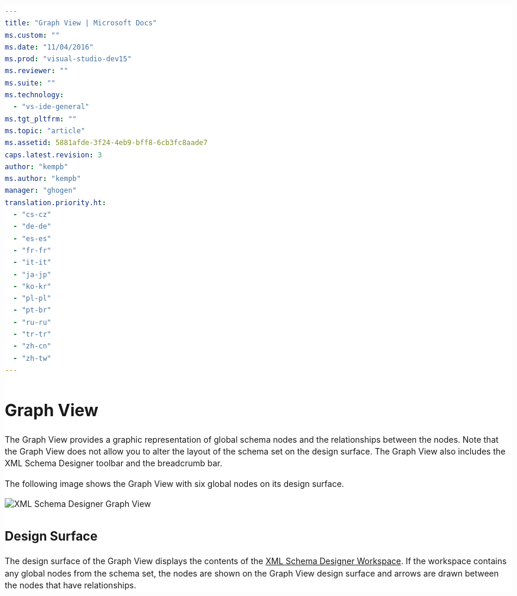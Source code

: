 ```yaml
---
title: "Graph View | Microsoft Docs"
ms.custom: ""
ms.date: "11/04/2016"
ms.prod: "visual-studio-dev15"
ms.reviewer: ""
ms.suite: ""
ms.technology: 
  - "vs-ide-general"
ms.tgt_pltfrm: ""
ms.topic: "article"
ms.assetid: 5881afde-3f24-4eb9-bff8-6cb3fc8aade7
caps.latest.revision: 3
author: "kempb"
ms.author: "kempb"
manager: "ghogen"
translation.priority.ht: 
  - "cs-cz"
  - "de-de"
  - "es-es"
  - "fr-fr"
  - "it-it"
  - "ja-jp"
  - "ko-kr"
  - "pl-pl"
  - "pt-br"
  - "ru-ru"
  - "tr-tr"
  - "zh-cn"
  - "zh-tw"
---
```

# Graph View
The Graph View provides a graphic representation of global schema nodes and the relationships between the nodes. Note that the Graph View does not allow you to alter the layout of the schema set on the design surface. The Graph View also includes the XML Schema Designer toolbar and the breadcrumb bar.  
  
 The following image shows the Graph View with six global nodes on its design surface.  
  
 ![XML Schema Designer Graph View](../xml-tools/media/xsddesigner_graphview.gif "XSDDesigner_GraphView")  
  
## Design Surface  
 The design surface of the Graph View displays the contents of the [XML Schema Designer Workspace](../xml-tools/xml-schema-designer-workspace.md). If the workspace contains any global nodes from the schema set, the nodes are shown on the Graph View design surface and arrows are drawn between the nodes that have relationships.  
  